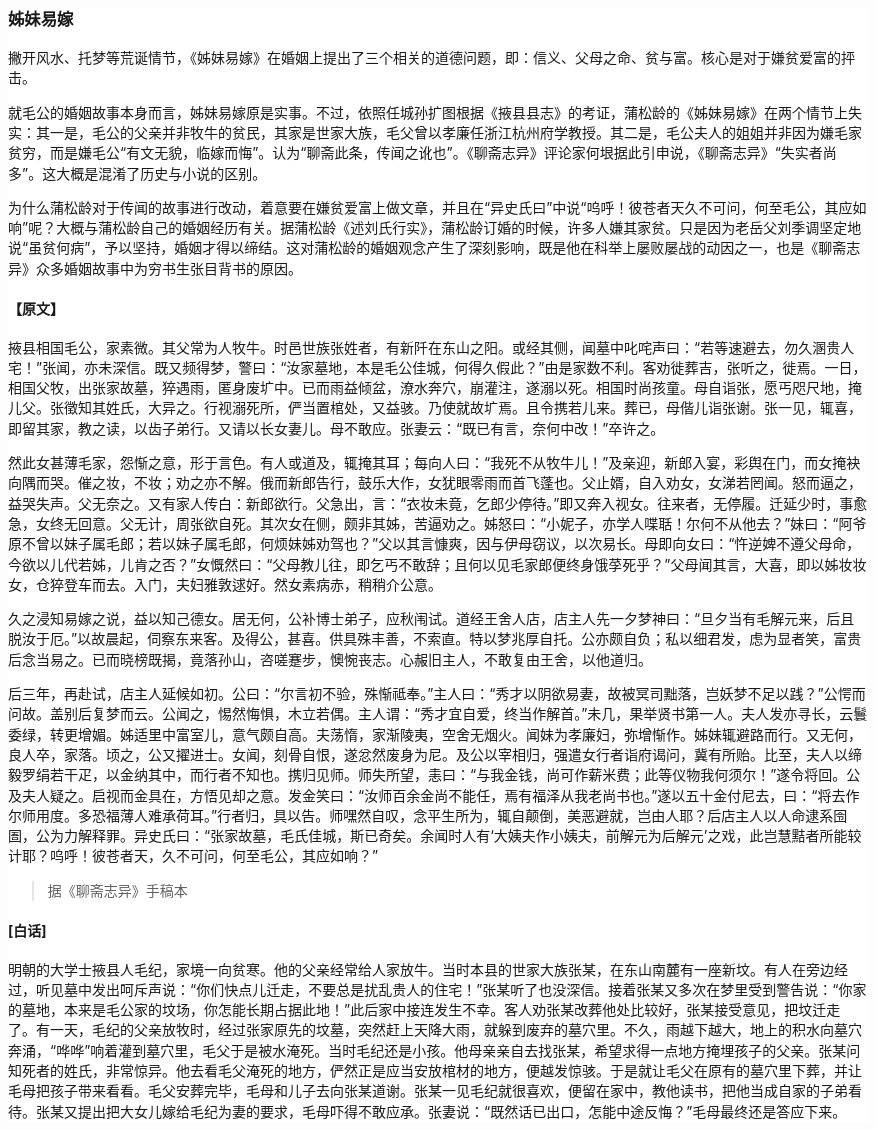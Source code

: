 <script type="text/javascript">
    var head = document.getElementsByTagName('head')[0];
    cssURL = '/public/liao.css';
    linkTag = document.createElement('link');
    linkTag.href = cssURL;
    linkTag.setAttribute('type','text/css');
    linkTag.setAttribute('rel','stylesheet');
    head.appendChild(linkTag);
</script>
### 姊妹易嫁

撇开风水、托梦等荒诞情节，《姊妹易嫁》在婚姻上提出了三个相关的道德问题，即：信义、父母之命、贫与富。核心是对于嫌贫爱富的抨击。

就毛公的婚姻故事本身而言，姊妹易嫁原是实事。不过，依照任城孙扩图根据《掖县县志》的考证，蒲松龄的《姊妹易嫁》在两个情节上失实：其一是，毛公的父亲并非牧牛的贫民，其家是世家大族，毛父曾以孝廉任浙江杭州府学教授。其二是，毛公夫人的姐姐并非因为嫌毛家贫穷，而是嫌毛公“有文无貌，临嫁而悔”。认为“聊斋此条，传闻之讹也”。《聊斋志异》评论家何垠据此引申说，《聊斋志异》“失实者尚多”。这大概是混淆了历史与小说的区别。

为什么蒲松龄对于传闻的故事进行改动，着意要在嫌贫爱富上做文章，并且在“异史氏曰”中说“呜呼！彼苍者天久不可问，何至毛公，其应如响”呢？大概与蒲松龄自己的婚姻经历有关。据蒲松龄《述刘氏行实》，蒲松龄订婚的时候，许多人嫌其家贫。只是因为老岳父刘季调坚定地说“虽贫何病”，予以坚持，婚姻才得以缔结。这对蒲松龄的婚姻观念产生了深刻影响，既是他在科举上屡败屡战的动因之一，也是《聊斋志异》众多婚姻故事中为穷书生张目背书的原因。

#### 【原文】
<section>
掖县相国毛公，家素微。其父常为人牧牛。时邑世族张姓者，有新阡在东山之阳。或经其侧，闻墓中叱咤声曰：“若等速避去，勿久溷贵人宅！”张闻，亦未深信。既又频得梦，警曰：“汝家墓地，本是毛公佳城，何得久假此？”由是家数不利。客劝徙葬吉，张听之，徙焉。一日，相国父牧，出张家故墓，猝遇雨，匿身废圹中。已而雨益倾盆，潦水奔穴，崩灌注，遂溺以死。相国时尚孩童。母自诣张，愿丐咫尺地，掩儿父。张徵知其姓氏，大异之。行视溺死所，俨当置棺处，又益骇。乃使就故圹焉。且令携若儿来。葬已，母偕儿诣张谢。张一见，辄喜，即留其家，教之读，以齿子弟行。又请以长女妻儿。母不敢应。张妻云：“既已有言，奈何中改！”卒许之。

然此女甚薄毛家，怨惭之意，形于言色。有人或道及，辄掩其耳；每向人曰：“我死不从牧牛儿！”及亲迎，新郎入宴，彩舆在门，而女掩袂向隅而哭。催之妆，不妆；劝之亦不解。俄而新郎告行，鼓乐大作，女犹眼零雨而首飞蓬也。父止婿，自入劝女，女涕若罔闻。怒而逼之，益哭失声。父无奈之。又有家人传白：新郎欲行。父急出，言：“衣妆未竟，乞郎少停待。”即又奔入视女。往来者，无停履。迁延少时，事愈急，女终无回意。父无计，周张欲自死。其次女在侧，颇非其姊，苦逼劝之。姊怒曰：“小妮子，亦学人喋聒！尔何不从他去？”妹曰：“阿爷原不曾以妹子属毛郎；若以妹子属毛郎，何烦妹姊劝驾也？”父以其言慷爽，因与伊母窃议，以次易长。母即向女曰：“忤逆婢不遵父母命，今欲以儿代若姊，儿肯之否？”女慨然曰：“父母教儿往，即乞丐不敢辞；且何以见毛家郎便终身饿莩死乎？”父母闻其言，大喜，即以姊妆妆女，仓猝登车而去。入门，夫妇雅敦逑好。然女素病赤，稍稍介公意。

久之浸知易嫁之说，益以知己德女。居无何，公补博士弟子，应秋闱试。道经王舍人店，店主人先一夕梦神曰：“旦夕当有毛解元来，后且脱汝于厄。”以故晨起，伺察东来客。及得公，甚喜。供具殊丰善，不索直。特以梦兆厚自托。公亦颇自负；私以细君发，虑为显者笑，富贵后念当易之。已而晓榜既揭，竟落孙山，咨嗟蹇步，懊惋丧志。心赧旧主人，不敢复由王舍，以他道归。

后三年，再赴试，店主人延候如初。公曰：“尔言初不验，殊惭祗奉。”主人曰：“秀才以阴欲易妻，故被冥司黜落，岂妖梦不足以践？”公愕而问故。盖别后复梦而云。公闻之，惕然悔惧，木立若偶。主人谓：“秀才宜自爱，终当作解首。”未几，果举贤书第一人。夫人发亦寻长，云鬟委绿，转更增媚。姊适里中富室儿，意气颇自高。夫荡惰，家渐陵夷，空舍无烟火。闻妹为孝廉妇，弥增惭作。姊妹辄避路而行。又无何，良人卒，家落。顷之，公又擢进士。女闻，刻骨自恨，遂忿然废身为尼。及公以宰相归，强遣女行者诣府谒问，冀有所贻。比至，夫人以缔毅罗绢若干疋，以金纳其中，而行者不知也。携归见师。师失所望，恚曰：“与我金钱，尚可作薪米费；此等仪物我何须尔！”遂令将回。公及夫人疑之。启视而金具在，方悟见却之意。发金笑曰：“汝师百余金尚不能任，焉有福泽从我老尚书也。”遂以五十金付尼去，曰：“将去作尔师用度。多恐福薄人难承荷耳。”行者归，具以告。师嘿然自叹，念平生所为，辄自颠倒，美恶避就，岂由人耶？后店主人以人命逮系囹圄，公为力解释罪。异史氏曰：“张家故墓，毛氏佳城，斯已奇矣。余闻时人有‘大姨夫作小姨夫，前解元为后解元’之戏，此岂慧黠者所能较计耶？呜呼！彼苍者天，久不可问，何至毛公，其应如响？”

</section>

> 据《聊斋志异》手稿本

#### [白话]
<aside>

明朝的大学士掖县人毛纪，家境一向贫寒。他的父亲经常给人家放牛。当时本县的世家大族张某，在东山南麓有一座新坟。有人在旁边经过，听见墓中发出呵斥声说：“你们快点儿迁走，不要总是扰乱贵人的住宅！”张某听了也没深信。接着张某又多次在梦里受到警告说：“你家的墓地，本来是毛公家的坟场，你怎能长期占据此地！”此后家中接连发生不幸。客人劝张某改葬他处比较好，张某接受意见，把坟迁走了。有一天，毛纪的父亲放牧时，经过张家原先的坟墓，突然赶上天降大雨，就躲到废弃的墓穴里。不久，雨越下越大，地上的积水向墓穴奔涌，“哗哗”响着灌到墓穴里，毛父于是被水淹死。当时毛纪还是小孩。他母亲亲自去找张某，希望求得一点地方掩埋孩子的父亲。张某问知死者的姓氏，非常惊异。他去看毛父淹死的地方，俨然正是应当安放棺材的地方，便越发惊骇。于是就让毛父在原有的墓穴里下葬，并让毛母把孩子带来看看。毛父安葬完毕，毛母和儿子去向张某道谢。张某一见毛纪就很喜欢，便留在家中，教他读书，把他当成自家的子弟看待。张某又提出把大女儿嫁给毛纪为妻的要求，毛母吓得不敢应承。张妻说：“既然话已出口，怎能中途反悔？”毛母最终还是答应下来。
